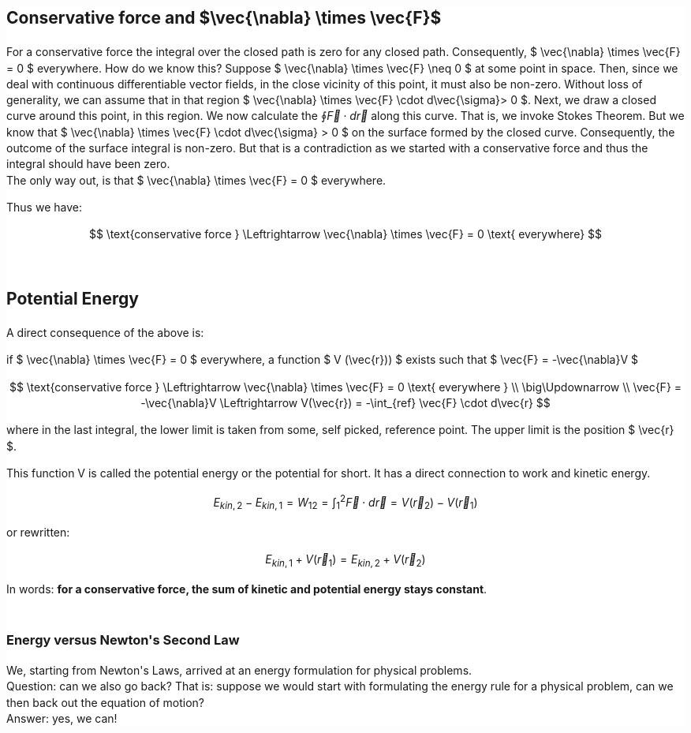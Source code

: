 ## Conservative force and $\vec{\nabla} \times \vec{F}$ ##

For a conservative force the integral over the closed path is zero for any closed path. Consequently, $ \vec{\nabla} \times \vec{F} = 0 $ everywhere. How do we know this? Suppose $ \vec{\nabla} \times \vec{F} \neq 0 $ at some point in space. Then, since we deal with continuous differentiable vector fields, in the close vicinity of this point, it must also be non-zero. Without loss of generality, we can assume that in that region $ \vec{\nabla} \times \vec{F} \cdot d\vec{\sigma}> 0 $. Next, we draw a closed curve around this point, in this region. We now calculate the $\oint \vec{F} \cdot d\vec{r}$ along this curve. That is, we invoke Stokes Theorem. But we know that $ \vec{\nabla} \times \vec{F} \cdot d\vec{\sigma} > 0 $ on the surface formed by the closed curve. Consequently, the outcome of the surface integral is non-zero. But that is a contradiction as we started with a conservative force and thus the integral should have been zero. <br>
The only way out, is that $ \vec{\nabla} \times \vec{F} = 0 $ everywhere.

Thus we have:

$$
\text{conservative force  } \Leftrightarrow \vec{\nabla} \times \vec{F} = 0 \text{ everywhere}
$$
<br>


## Potential Energy ##
 A direct consequence of the above is:<br>

 if $ \vec{\nabla} \times \vec{F} = 0 $ everywhere, a function $ V (\vec{r})) $ exists such that $ \vec{F} = -\vec{\nabla}V $
          
$$
	\text{conservative force } \Leftrightarrow \vec{\nabla} \times \vec{F} = 0  \text{ everywhere } \\
	\big\Updownarrow \\
	\vec{F} = -\vec{\nabla}V \Leftrightarrow V(\vec{r}) = -\int_{ref} \vec{F} \cdot d\vec{r} 
$$
       

where in the last integral, the lower limit is taken from some, self picked, reference point. The upper limit is the position $ \vec{r} $.<br>

This function V is called the potential energy or the potential for short. It has a direct connection to work and kinetic energy.

$$
	E_{kin,2} - E_{kin,1} = W_{12} = \int_1^2 \vec{F} \cdot d\vec{r} = V(\vec{r}_2) - V(\vec{r}_1)
$$

or rewritten:

$$
	E_{kin,1} + V(\vec{r}_1)  = E_{kin,2} + V(\vec{r}_2) 
$$ 

In words: **for a conservative force, the sum of kinetic and potential energy stays constant**.<br><br>

### Energy versus Newton's Second Law ###
We, starting from Newton's Laws, arrived at an energy formulation for physical problems. <br>
Question: can we also go back? That is: suppose we would start with formulating the energy rule for a physical problem, can we then back out the equation of motion?<br>
Answer: yes, we can!
